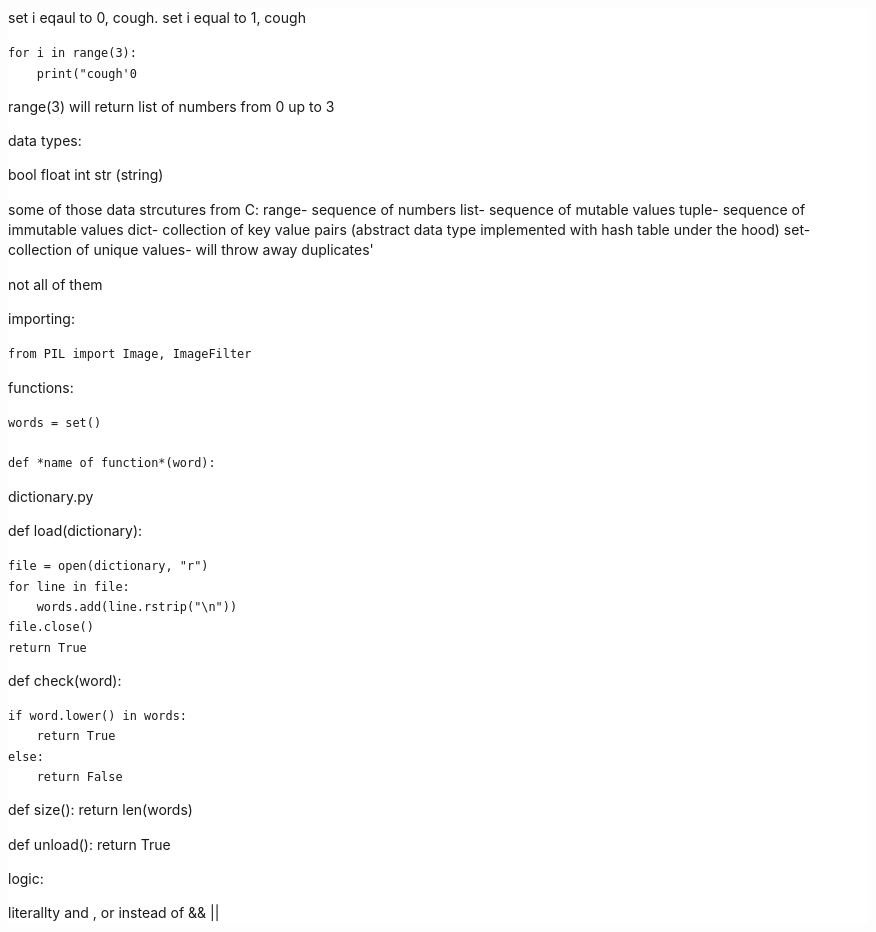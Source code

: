 set i eqaul to 0, cough. set i equal to 1, cough

	for i in range(3):
		print("cough'0

range(3) will return list of numbers from 0 up to 3

data types:

bool
float
int
str (string)

some of those data strcutures from C:
range- sequence of numbers
list- sequence of mutable values
tuple- sequence of immutable values
dict- collection of key value pairs (abstract data type implemented with hash table under the hood)
set- collection of unique values- will throw away duplicates'

not all of them

importing:

	from PIL import Image, ImageFilter

functions:

	words = set()

	def *name of function*(word):

dictionary.py
	
def load(dictionary):

	file = open(dictionary, "r")
	for line in file:
		words.add(line.rstrip("\n"))
	file.close()
	return True

def check(word):

	if word.lower() in words:
		return True
	else:
		return False	

def size():
	return len(words)

def unload():
	return True

logic:

literallty and , or instead of && ||

